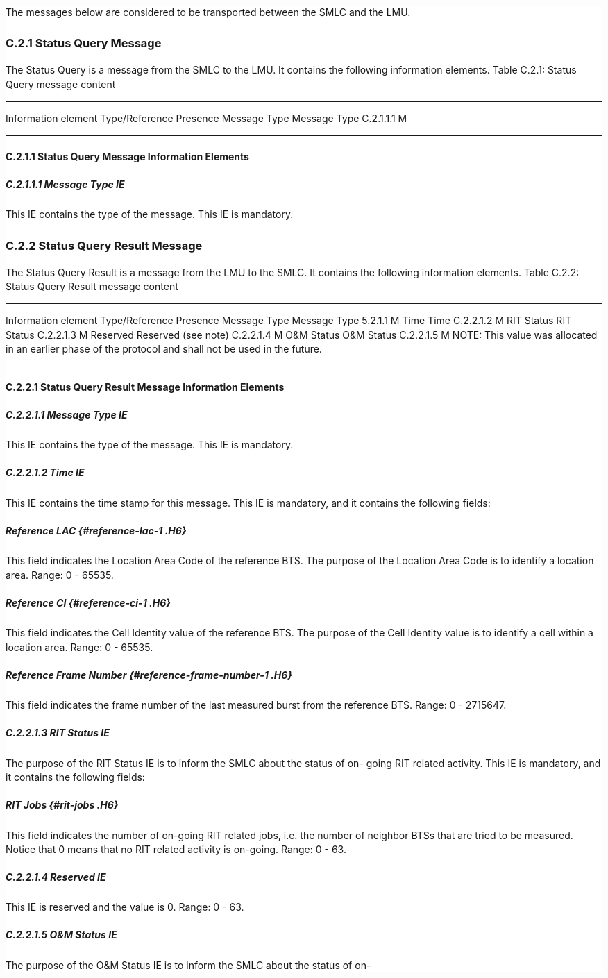 The messages below are considered to be transported between the SMLC and the
LMU.
### C.2.1 Status Query Message
The Status Query is a message from the SMLC to the LMU. It contains the
following information elements.
Table C.2.1: Status Query message content
* * *
Information element Type/Reference Presence Message Type Message Type
C.2.1.1.1 M
* * *
#### C.2.1.1 Status Query Message Information Elements
##### C.2.1.1.1 Message Type IE
This IE contains the type of the message. This IE is mandatory.
### C.2.2 Status Query Result Message
The Status Query Result is a message from the LMU to the SMLC. It contains the
following information elements.
Table C.2.2: Status Query Result message content
* * *
Information element Type/Reference Presence Message Type Message Type 5.2.1.1
M Time Time C.2.2.1.2 M RIT Status RIT Status C.2.2.1.3 M Reserved Reserved
(see note) C.2.2.1.4 M O&M Status O&M Status C.2.2.1.5 M NOTE: This value was
allocated in an earlier phase of the protocol and shall not be used in the
future.
* * *
#### C.2.2.1 Status Query Result Message Information Elements
##### C.2.2.1.1 Message Type IE
This IE contains the type of the message. This IE is mandatory.
##### C.2.2.1.2 Time IE
This IE contains the time stamp for this message. This IE is mandatory, and it
contains the following fields:
##### Reference LAC {#reference-lac-1 .H6}
This field indicates the Location Area Code of the reference BTS. The purpose
of the Location Area Code is to identify a location area.
Range: 0 - 65535.
##### Reference CI {#reference-ci-1 .H6}
This field indicates the Cell Identity value of the reference BTS. The purpose
of the Cell Identity value is to identify a cell within a location area.
Range: 0 - 65535.
##### Reference Frame Number {#reference-frame-number-1 .H6}
This field indicates the frame number of the last measured burst from the
reference BTS.
Range: 0 - 2715647.
##### C.2.2.1.3 RIT Status IE
The purpose of the RIT Status IE is to inform the SMLC about the status of on-
going RIT related activity. This IE is mandatory, and it contains the
following fields:
##### RIT Jobs {#rit-jobs .H6}
This field indicates the number of on-going RIT related jobs, i.e. the number
of neighbor BTSs that are tried to be measured. Notice that 0 means that no
RIT related activity is on-going.
Range: 0 - 63.
##### C.2.2.1.4 Reserved IE
This IE is reserved and the value is 0.
Range: 0 - 63.
##### C.2.2.1.5 O&M Status IE
The purpose of the O&M Status IE is to inform the SMLC about the status of on-